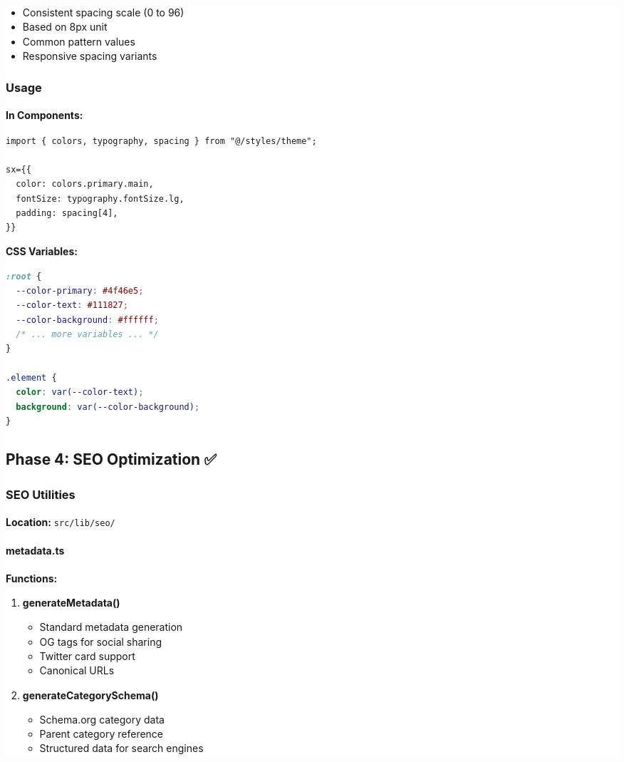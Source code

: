 - Consistent spacing scale (0 to 96)
- Based on 8px unit
- Common pattern values
- Responsive spacing variants

### Usage

**In Components:**

```tsx
import { colors, typography, spacing } from "@/styles/theme";

sx={{
  color: colors.primary.main,
  fontSize: typography.fontSize.lg,
  padding: spacing[4],
}}
```

**CSS Variables:**

```css
:root {
  --color-primary: #4f46e5;
  --color-text: #111827;
  --color-background: #ffffff;
  /* ... more variables ... */
}

.element {
  color: var(--color-text);
  background: var(--color-background);
}
```

## Phase 4: SEO Optimization ✅

### SEO Utilities

**Location:** `src/lib/seo/`

#### metadata.ts

**Functions:**

1. **generateMetadata()**

   - Standard metadata generation
   - OG tags for social sharing
   - Twitter card support
   - Canonical URLs

2. **generateCategorySchema()**

   - Schema.org category data
   - Parent category reference
   - Structured data for search engines
